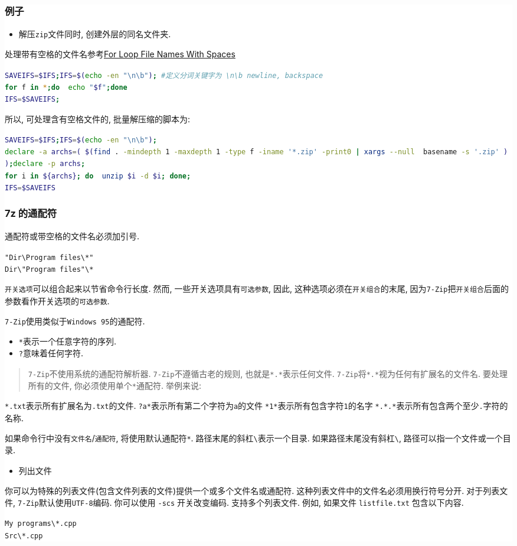 ### 例子

+ 解压`zip`文件同时, 创建外层的同名文件夹.

处理带有空格的文件名参考[For Loop File Names With Spaces](https://www.cyberciti.biz/tips/handling-filenames-with-spaces-in-bash.html)

```bash
SAVEIFS=$IFS;IFS=$(echo -en "\n\b"); #定义分词关键字为 \n\b newline, backspace
for f in *;do  echo "$f";done
IFS=$SAVEIFS;
```

所以, 可处理含有空格文件的, 批量解压缩的脚本为:

```bash
SAVEIFS=$IFS;IFS=$(echo -en "\n\b");
declare -a archs=( $(find . -mindepth 1 -maxdepth 1 -type f -iname '*.zip' -print0 | xargs --null  basename -s '.zip' ) );declare -p archs;
for i in ${archs}; do  unzip $i -d $i; done;
IFS=$SAVEIFS
```

### 7z 的通配符

通配符或带空格的文件名必须加引号.

    "Dir\Program files\*"
    Dir\"Program files"\*

`开关选项`可以组合起来以节省命令行长度.
然而, 一些开关选项具有`可选参数`, 因此, 这种选项必须在`开关组合`的末尾, 因为`7-Zip`把`开关组合`后面的参数看作开关选项的`可选参数`.

`7-Zip`使用类似于`Windows 95`的通配符.

+ `*`表示一个任意字符的序列.
+ `?`意味着任何字符.

>`7-Zip`不使用系统的通配符解析器.
`7-Zip`不遵循古老的规则, 也就是`*.*`表示任何文件. `7-Zip`将`*.*`视为任何有扩展名的文件名. 要处理所有的文件, 你必须使用单个`*`通配符.
举例来说:

`*.txt`表示所有扩展名为`.txt`的文件.
`?a*`表示所有第二个字符为`a`的文件
`*1*`表示所有包含字符`1`的名字
`*.*.*`表示所有包含两个至少`.`字符的名称.

如果命令行中没有`文件名`/`通配符`, 将使用默认通配符`*`.
路径末尾的斜杠`\`表示一个目录. 如果路径末尾没有斜杠`\`, 路径可以指一个文件或一个目录.

+ 列出文件

你可以为特殊的列表文件(包含文件列表的文件)提供一个或多个文件名或通配符. 这种列表文件中的文件名必须用换行符号分开.
对于列表文件, `7-Zip`默认使用`UTF-8`编码. 你可以使用 `-scs` 开关改变编码. 支持多个列表文件.
例如, 如果文件 `listfile.txt` 包含以下内容.

    My programs\*.cpp
    Src\*.cpp
